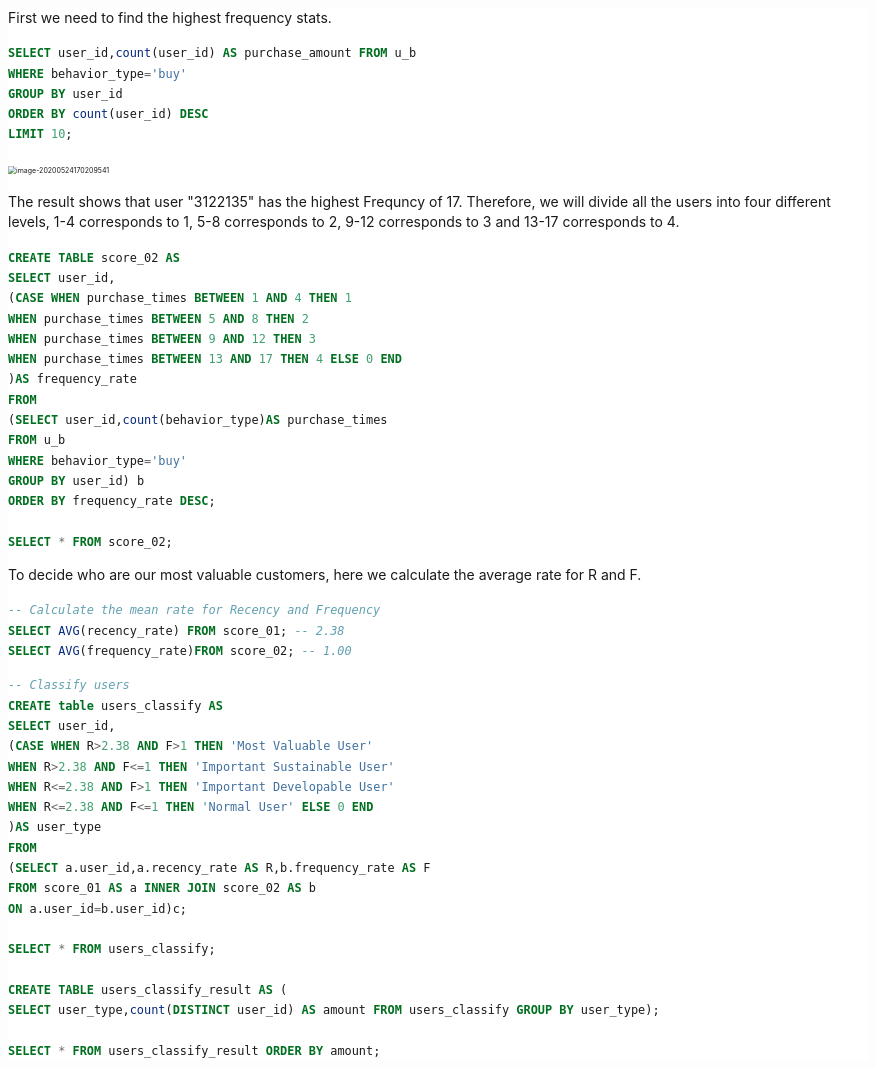 First we need to find the highest frequency stats.

```SQL
SELECT user_id,count(user_id) AS purchase_amount FROM u_b
WHERE behavior_type='buy'
GROUP BY user_id
ORDER BY count(user_id) DESC
LIMIT 10;
```

<img src="/Users/peiningfan/Library/Application Support/typora-user-images/image-20200524170209541.png" alt="image-20200524170209541" style="zoom:50%;" />

The result shows that user "3122135" has the highest Frequncy of 17. Therefore, we will divide all the users into four different levels, 1-4 corresponds to 1, 5-8 corresponds to 2, 9-12 corresponds to 3 and 13-17 corresponds to 4.

```SQL
CREATE TABLE score_02 AS
SELECT user_id,
(CASE WHEN purchase_times BETWEEN 1 AND 4 THEN 1
WHEN purchase_times BETWEEN 5 AND 8 THEN 2
WHEN purchase_times BETWEEN 9 AND 12 THEN 3
WHEN purchase_times BETWEEN 13 AND 17 THEN 4 ELSE 0 END 
)AS frequency_rate
FROM
(SELECT user_id,count(behavior_type)AS purchase_times
FROM u_b
WHERE behavior_type='buy'
GROUP BY user_id) b
ORDER BY frequency_rate DESC;

SELECT * FROM score_02;
```

To decide who are our most valuable customers, here we calculate the average rate for R and F.

```SQL
-- Calculate the mean rate for Recency and Frequency
SELECT AVG(recency_rate) FROM score_01; -- 2.38
SELECT AVG(frequency_rate)FROM score_02; -- 1.00
```

```SQL
-- Classify users
CREATE table users_classify AS
SELECT user_id,
(CASE WHEN R>2.38 AND F>1 THEN 'Most Valuable User'
WHEN R>2.38 AND F<=1 THEN 'Important Sustainable User'
WHEN R<=2.38 AND F>1 THEN 'Important Developable User'
WHEN R<=2.38 AND F<=1 THEN 'Normal User' ELSE 0 END 
)AS user_type
FROM
(SELECT a.user_id,a.recency_rate AS R,b.frequency_rate AS F
FROM score_01 AS a INNER JOIN score_02 AS b
ON a.user_id=b.user_id)c;

SELECT * FROM users_classify;

CREATE TABLE users_classify_result AS (
SELECT user_type,count(DISTINCT user_id) AS amount FROM users_classify GROUP BY user_type);

SELECT * FROM users_classify_result ORDER BY amount;
```
